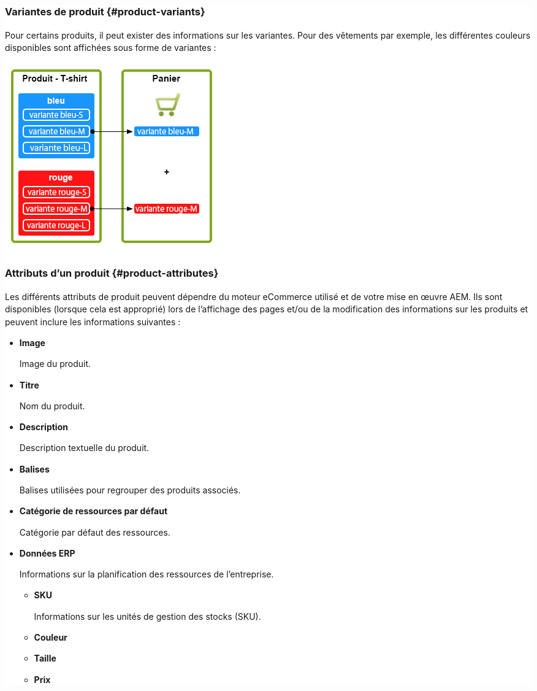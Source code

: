 ### Variantes de produit {#product-variants}

Pour certains produits, il peut exister des informations sur les variantes. Pour des vêtements par exemple, les différentes couleurs disponibles sont affichées sous forme de variantes :

![ecommerceproductvariants](assets/ecommerceproductvariants.png)

### Attributs d’un produit {#product-attributes}

Les différents attributs de produit peuvent dépendre du moteur eCommerce utilisé et de votre mise en œuvre AEM. Ils sont disponibles (lorsque cela est approprié) lors de l’affichage des pages et/ou de la modification des informations sur les produits et peuvent inclure les informations suivantes :

* **Image**

   Image du produit.

* **Titre**

   Nom du produit.

* **Description**

   Description textuelle du produit.

* **Balises**

   Balises utilisées pour regrouper des produits associés.

* **Catégorie de ressources par défaut**

   Catégorie par défaut des ressources.

* **Données ERP**

   Informations sur la planification des ressources de l’entreprise.

   * **SKU**

      Informations sur les unités de gestion des stocks (SKU).

   * **Couleur**
   * **Taille**
   * **Prix**
